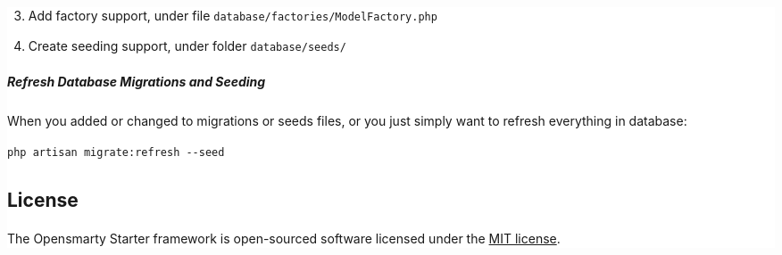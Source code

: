 3. Add factory support, under file `database/factories/ModelFactory.php`

4. Create seeding support, under folder `database/seeds/`

##### Refresh Database Migrations and Seeding

When you added or changed to migrations or seeds files, or you just simply want to refresh everything in database:

```
php artisan migrate:refresh --seed
```


## License

The Opensmarty Starter framework is open-sourced software licensed under the [MIT license](http://opensource.org/licenses/MIT).

[ico-version]: https://img.shields.io/packagist/v/opensmarty/opensmarty-starter.svg?style=flat-square
[ico-license]: https://img.shields.io/badge/license-MIT-brightgreen.svg?style=flat-square
[ico-travis]: https://img.shields.io/travis/opensmarty/opensmarty-starter/master.svg?style=flat-square
[ico-scrutinizer]: https://img.shields.io/scrutinizer/coverage/g/opensmarty/opensmarty-starter.svg?style=flat-square
[ico-code-quality]: https://img.shields.io/scrutinizer/g/opensmarty/opensmarty-starter.svg?style=flat-square
[ico-downloads]: https://img.shields.io/packagist/dt/opensmarty/opensmarty-starter.svg?style=flat-square

[link-packagist]: https://packagist.org/packages/opensmarty/opensmarty-starter
[link-travis]: https://travis-ci.org/opensmarty/opensmarty-starter
[link-scrutinizer]: https://scrutinizer-ci.com/g/opensmarty/opensmarty-starter/code-structure
[link-code-quality]: https://scrutinizer-ci.com/g/opensmarty/opensmarty-starter
[link-downloads]: https://packagist.org/packages/opensmarty/opensmarty-starter
[link-author]: https://github.com/opensmarty
[link-contributors]: ../../contributors
